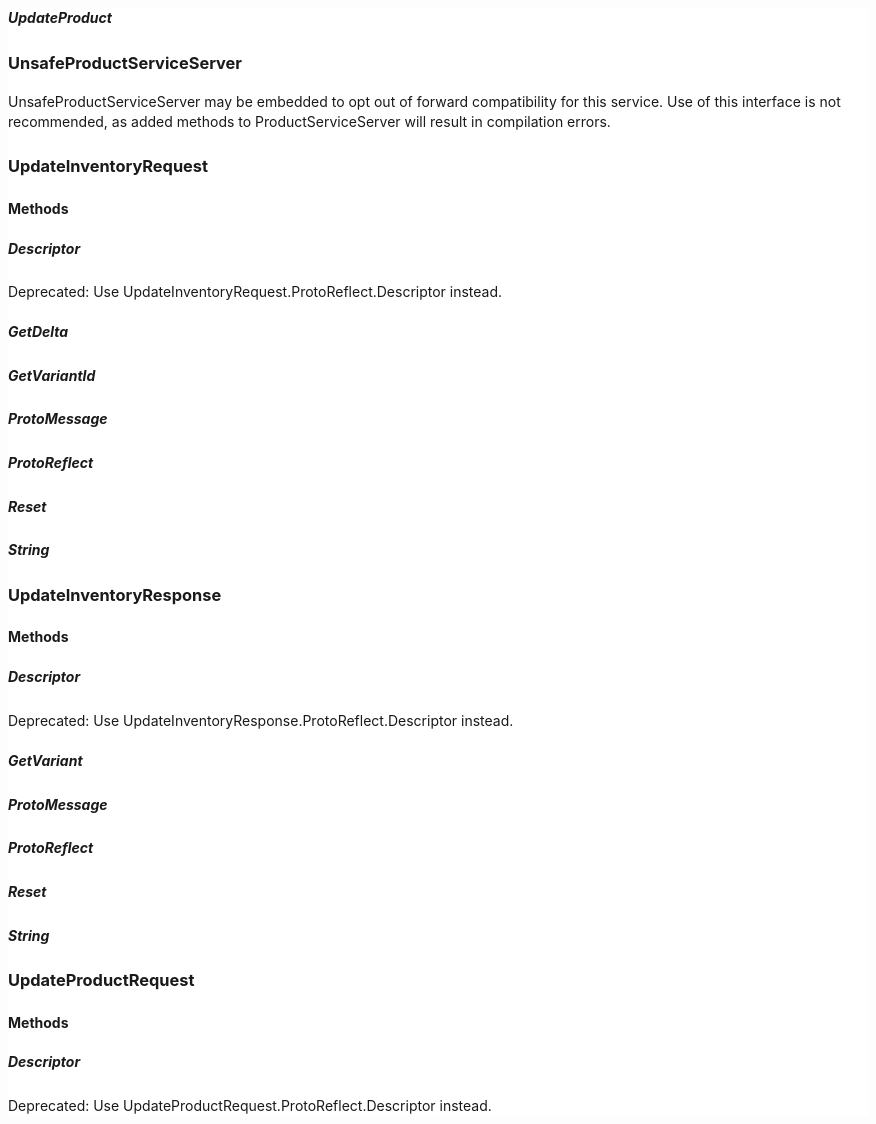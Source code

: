 ##### UpdateProduct

### UnsafeProductServiceServer

UnsafeProductServiceServer may be embedded to opt out of forward compatibility for this service. Use
of this interface is not recommended, as added methods to ProductServiceServer will result in
compilation errors.

### UpdateInventoryRequest

#### Methods

##### Descriptor

Deprecated: Use UpdateInventoryRequest.ProtoReflect.Descriptor instead.

##### GetDelta

##### GetVariantId

##### ProtoMessage

##### ProtoReflect

##### Reset

##### String

### UpdateInventoryResponse

#### Methods

##### Descriptor

Deprecated: Use UpdateInventoryResponse.ProtoReflect.Descriptor instead.

##### GetVariant

##### ProtoMessage

##### ProtoReflect

##### Reset

##### String

### UpdateProductRequest

#### Methods

##### Descriptor

Deprecated: Use UpdateProductRequest.ProtoReflect.Descriptor instead.
